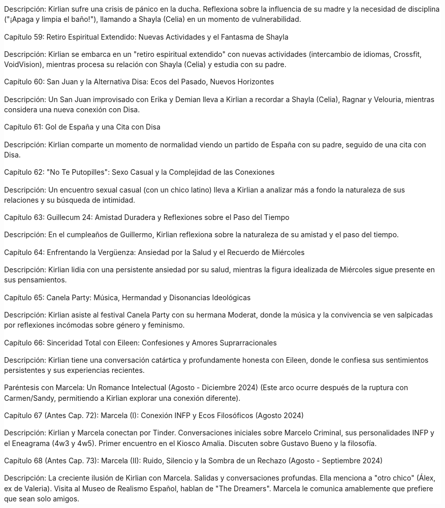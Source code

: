 Descripción: Kirlian sufre una crisis de pánico en la ducha. Reflexiona sobre la influencia de su madre y la necesidad de disciplina ("¡Apaga y limpia el baño!"), llamando a Shayla (Celia) en un momento de vulnerabilidad.

Capítulo 59: Retiro Espiritual Extendido: Nuevas Actividades y el Fantasma de Shayla

Descripción: Kirlian se embarca en un "retiro espiritual extendido" con nuevas actividades (intercambio de idiomas, Crossfit, VoidVision), mientras procesa su relación con Shayla (Celia) y estudia con su padre.

Capítulo 60: San Juan y la Alternativa Disa: Ecos del Pasado, Nuevos Horizontes

Descripción: Un San Juan improvisado con Erika y Demian lleva a Kirlian a recordar a Shayla (Celia), Ragnar y Velouria, mientras considera una nueva conexión con Disa.

Capítulo 61: Gol de España y una Cita con Disa

Descripción: Kirlian comparte un momento de normalidad viendo un partido de España con su padre, seguido de una cita con Disa.

Capítulo 62: "No Te Putopilles": Sexo Casual y la Complejidad de las Conexiones

Descripción: Un encuentro sexual casual (con un chico latino) lleva a Kirlian a analizar más a fondo la naturaleza de sus relaciones y su búsqueda de intimidad.

Capítulo 63: Guillecum 24: Amistad Duradera y Reflexiones sobre el Paso del Tiempo

Descripción: En el cumpleaños de Guillermo, Kirlian reflexiona sobre la naturaleza de su amistad y el paso del tiempo.

Capítulo 64: Enfrentando la Vergüenza: Ansiedad por la Salud y el Recuerdo de Miércoles

Descripción: Kirlian lidia con una persistente ansiedad por su salud, mientras la figura idealizada de Miércoles sigue presente en sus pensamientos.

Capítulo 65: Canela Party: Música, Hermandad y Disonancias Ideológicas

Descripción: Kirlian asiste al festival Canela Party con su hermana Moderat, donde la música y la convivencia se ven salpicadas por reflexiones incómodas sobre género y feminismo.

Capítulo 66: Sinceridad Total con Eileen: Confesiones y Amores Suprarracionales

Descripción: Kirlian tiene una conversación catártica y profundamente honesta con Eileen, donde le confiesa sus sentimientos persistentes y sus experiencias recientes.

Paréntesis con Marcela: Un Romance Intelectual (Agosto - Diciembre 2024)
(Este arco ocurre después de la ruptura con Carmen/Sandy, permitiendo a Kirlian explorar una conexión diferente).

Capítulo 67 (Antes Cap. 72): Marcela (I): Conexión INFP y Ecos Filosóficos (Agosto 2024)

Descripción: Kirlian y Marcela conectan por Tinder. Conversaciones iniciales sobre Marcelo Criminal, sus personalidades INFP y el Eneagrama (4w3 y 4w5). Primer encuentro en el Kiosco Amalia. Discuten sobre Gustavo Bueno y la filosofía.

Capítulo 68 (Antes Cap. 73): Marcela (II): Ruido, Silencio y la Sombra de un Rechazo (Agosto - Septiembre 2024)

Descripción: La creciente ilusión de Kirlian con Marcela. Salidas y conversaciones profundas. Ella menciona a "otro chico" (Álex, ex de Valeria). Visita al Museo de Realismo Español, hablan de "The Dreamers". Marcela le comunica amablemente que prefiere que sean solo amigos.
